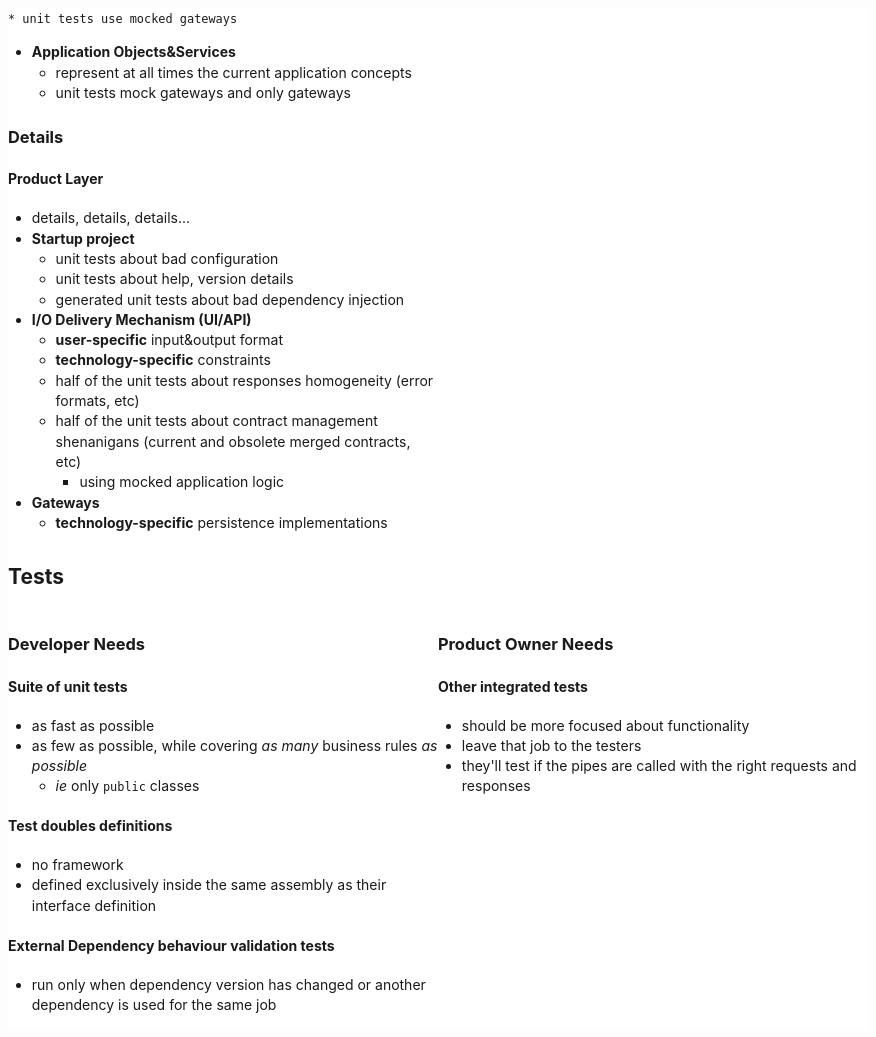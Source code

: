 	* unit tests use mocked gateways
* **Application Objects&Services**
	* represent at all times the current application concepts
	* unit tests mock gateways and only gateways
</div><div style="flex: 50%; max-width: 50%;">

### Details

#### Product Layer
* details, details, details...
* **Startup project**
	* unit tests about bad configuration
	* unit tests about help, version details
	* generated unit tests about bad dependency injection
* **I/O Delivery Mechanism (UI/API)**
	* **user-specific** input&output format
	* **technology-specific** constraints
	* half of the unit tests about responses homogeneity (error formats, etc)
	* half of the unit tests about contract management shenanigans (current and obsolete merged contracts, etc)
		* using mocked application logic
* **Gateways**
	* **technology-specific** persistence implementations
</div></div>

## Tests
<div style="display: flex"><div style="flex: 50%; max-width: 50%;">

### Developer Needs
#### Suite of unit tests
* as fast as possible
* as few as possible, while covering _as many_ business rules _as possible_
	* _ie_ only `public` classes

#### Test doubles definitions
* no framework
* defined exclusively inside the same assembly as their interface definition

#### External Dependency behaviour validation tests
* run only when dependency version has changed or another dependency is used for the same job
</div><div style="flex: 50%; max-width: 50%;">

### Product Owner Needs
#### Other integrated tests
* should be more focused about functionality
* leave that job to the testers
* they'll test if the pipes are called with the right requests and responses
</div></div>

